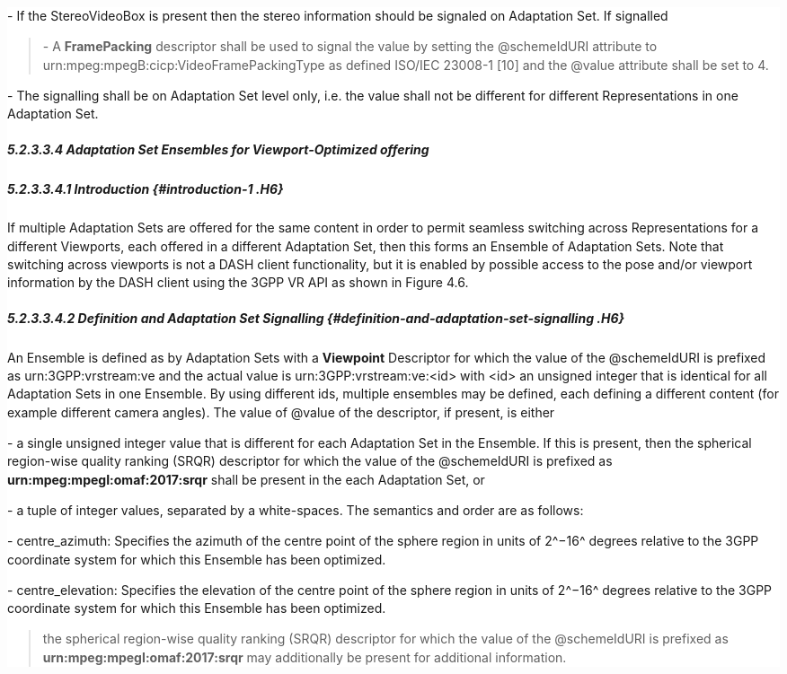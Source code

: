 \- If the StereoVideoBox is present then the stereo information should
be signaled on Adaptation Set. If signalled

> \- A **FramePacking** descriptor shall be used to signal the value by
> setting the \@schemeIdURI attribute to
> urn:mpeg:mpegB:cicp:VideoFramePackingType as defined ISO/IEC 23008-1
> \[10\] and the \@value attribute shall be set to 4.

\- The signalling shall be on Adaptation Set level only, i.e. the value
shall not be different for different Representations in one Adaptation
Set.

##### 5.2.3.3.4 Adaptation Set Ensembles for Viewport-Optimized offering 

##### 5.2.3.3.4.1 Introduction {#introduction-1 .H6}

If multiple Adaptation Sets are offered for the same content in order to
permit seamless switching across Representations for a different
Viewports, each offered in a different Adaptation Set, then this forms
an Ensemble of Adaptation Sets. Note that switching across viewports is
not a DASH client functionality, but it is enabled by possible access to
the pose and/or viewport information by the DASH client using the 3GPP
VR API as shown in Figure 4.6.

##### 5.2.3.3.4.2 Definition and Adaptation Set Signalling {#definition-and-adaptation-set-signalling .H6}

An Ensemble is defined as by Adaptation Sets with a **Viewpoint**
Descriptor for which the value of the \@schemeIdURI is prefixed as
urn:3GPP:vrstream:ve and the actual value is urn:3GPP:vrstream:ve:\<id\>
with \<id\> an unsigned integer that is identical for all Adaptation
Sets in one Ensemble. By using different ids, multiple ensembles may be
defined, each defining a different content (for example different camera
angles). The value of \@value of the descriptor, if present, is either

\- a single unsigned integer value that is different for each Adaptation
Set in the Ensemble. If this is present, then the spherical region-wise
quality ranking (SRQR) descriptor for which the value of the
\@schemeIdURI is prefixed as **urn:mpeg:mpegI:omaf:2017:srqr** shall be
present in the each Adaptation Set, or

\- a tuple of integer values, separated by a white-spaces. The semantics
and order are as follows:

\- centre\_azimuth: Specifies the azimuth of the centre point of the
sphere region in units of 2^−16^ degrees relative to the 3GPP coordinate
system for which this Ensemble has been optimized.

\- centre\_elevation: Specifies the elevation of the centre point of the
sphere region in units of 2^−16^ degrees relative to the 3GPP coordinate
system for which this Ensemble has been optimized.

> the spherical region-wise quality ranking (SRQR) descriptor for which
> the value of the \@schemeIdURI is prefixed as
> **urn:mpeg:mpegI:omaf:2017:srqr** may additionally be present for
> additional information.

